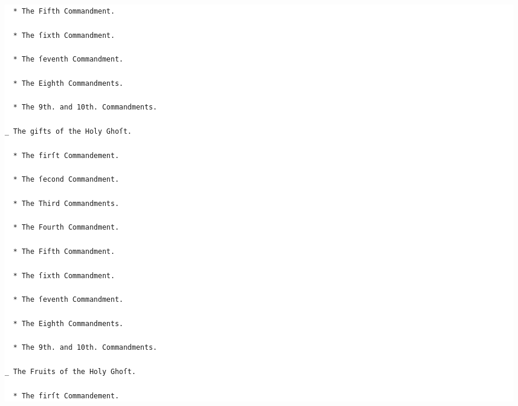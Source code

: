       * The Fifth Commandment.

      * The ſixth Commandment.

      * The ſeventh Commandment.

      * The Eighth Commandments.

      * The 9th. and 10th. Commandments.

    _ The gifts of the Holy Ghoſt.

      * The firſt Commandement.

      * The ſecond Commandment.

      * The Third Commandments.

      * The Fourth Commandment.

      * The Fifth Commandment.

      * The ſixth Commandment.

      * The ſeventh Commandment.

      * The Eighth Commandments.

      * The 9th. and 10th. Commandments.

    _ The Fruits of the Holy Ghoſt.

      * The firſt Commandement.

